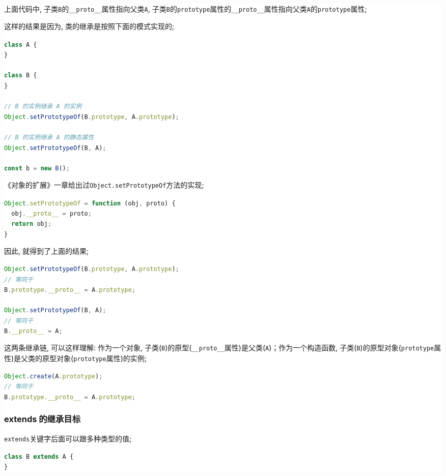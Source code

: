 上面代码中, 子类`B`的`__proto__`属性指向父类`A`, 子类`B`的`prototype`属性的`__proto__`属性指向父类`A`的`prototype`属性;

这样的结果是因为, 类的继承是按照下面的模式实现的;

```javascript
class A {
}

class B {
}

// B 的实例继承 A 的实例
Object.setPrototypeOf(B.prototype, A.prototype);

// B 的实例继承 A 的静态属性
Object.setPrototypeOf(B, A);

const b = new B();
```

《对象的扩展》一章给出过`Object.setPrototypeOf`方法的实现;

```javascript
Object.setPrototypeOf = function (obj, proto) {
  obj.__proto__ = proto;
  return obj;
}
```

因此, 就得到了上面的结果;

```javascript
Object.setPrototypeOf(B.prototype, A.prototype);
// 等同于
B.prototype.__proto__ = A.prototype;

Object.setPrototypeOf(B, A);
// 等同于
B.__proto__ = A;
```

这两条继承链, 可以这样理解: 作为一个对象, 子类(`B`)的原型(`__proto__`属性)是父类(`A`)；作为一个构造函数, 子类(`B`)的原型对象(`prototype`属性)是父类的原型对象(`prototype`属性)的实例;

```javascript
Object.create(A.prototype);
// 等同于
B.prototype.__proto__ = A.prototype;
```

### extends 的继承目标

`extends`关键字后面可以跟多种类型的值;

```javascript
class B extends A {
}
```

